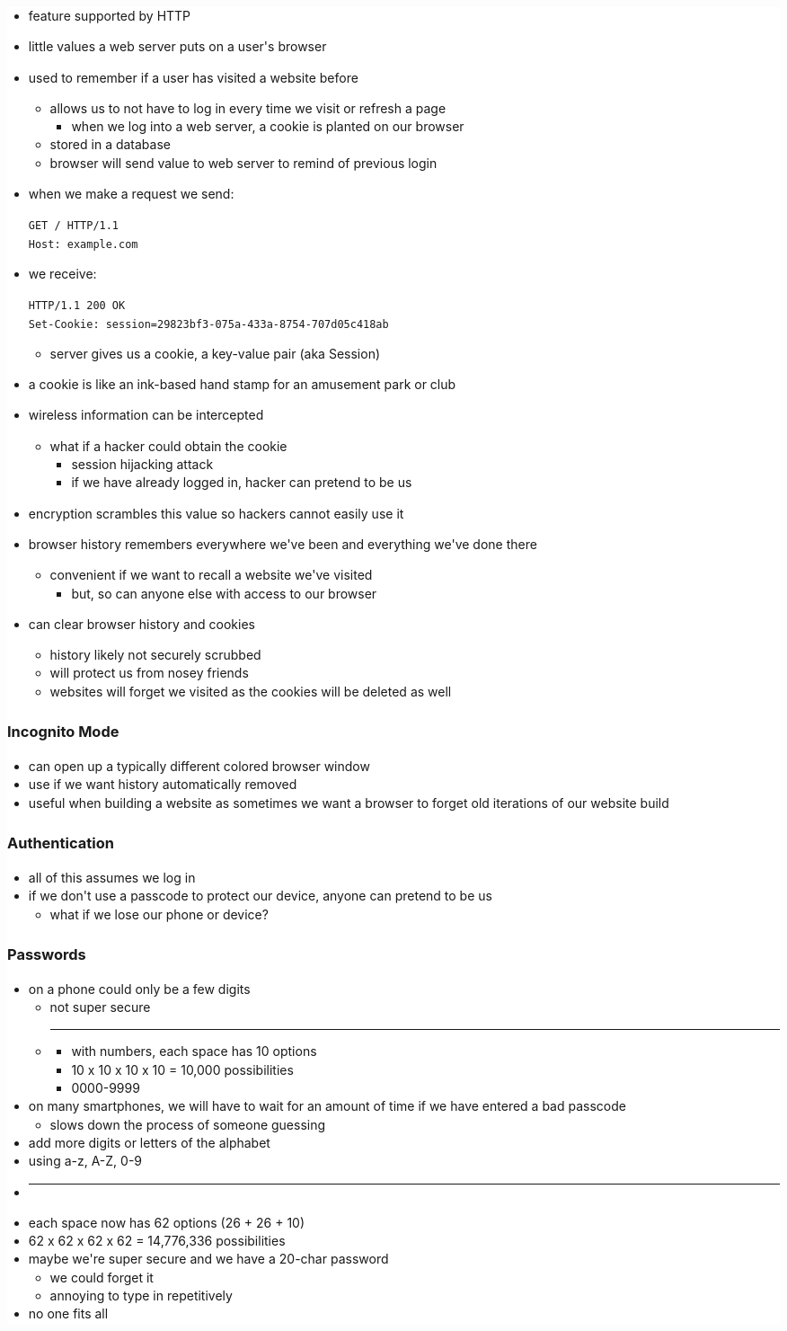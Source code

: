 - feature supported by HTTP
- little values a web server puts on a user's browser
- used to remember if a user has visited a website before
  - allows us to not have to log in every time we visit or refresh a page
    - when we log into a web server, a cookie is planted on our browser
  - stored in a database
  - browser will send value to web server to remind of previous login
- when we make a request we send:
  
  ```sh
  GET / HTTP/1.1
  Host: example.com
  ```
  
- we receive:
  ```sh
  HTTP/1.1 200 OK
  Set-Cookie: session=29823bf3-075a-433a-8754-707d05c418ab
  ```
  - server gives us a cookie, a key-value pair (aka Session)
- a cookie is like an ink-based hand stamp for an amusement park or club
- wireless information can be intercepted
  - what if a hacker could obtain the cookie
    - session hijacking attack
    - if we have already logged in, hacker can pretend to be us
- encryption scrambles this value so hackers cannot easily use it
- browser history remembers everywhere we've been and everything we've done there
  - convenient if we want to recall a website we've visited
    - but, so can anyone else with access to our browser
- can clear browser history and cookies
  - history likely not securely scrubbed
  - will protect us from nosey friends
  - websites will forget we visited as the cookies will be deleted as well

### Incognito Mode

- can open up a typically different colored browser window
- use if we want history automatically removed
- useful when building a website as sometimes we want a browser to forget old iterations of our website build

### Authentication

- all of this assumes we log in
- if we don't use a passcode to protect our device, anyone can pretend to be us
  - what if we lose our phone or device?

### Passwords

- on a phone could only be a few digits
  - not super secure
  - __ __ __ __
    - with numbers, each space has 10 options
    - 10 x 10 x 10 x 10 = 10,000 possibilities
    - 0000-9999
- on many smartphones, we will have to wait for an amount of time if we have entered a bad passcode
  - slows down the process of someone guessing
- add more digits or letters of the alphabet
- using a-z, A-Z, 0-9
- __ __ __ __
- each space now has 62 options (26 + 26 + 10)
- 62 x 62 x 62 x 62 = 14,776,336 possibilities
- maybe we're super secure and we have a 20-char password
  - we could forget it
  - annoying to type in repetitively
- no one fits all